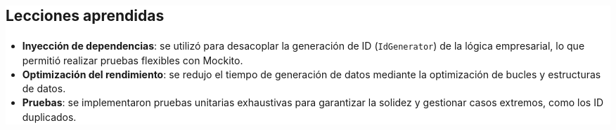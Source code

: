 ## Lecciones aprendidas
- **Inyección de dependencias**: se utilizó para desacoplar la generación de ID (`IdGenerator`) de la lógica empresarial, lo que permitió realizar pruebas flexibles con Mockito.
- **Optimización del rendimiento**: se redujo el tiempo de generación de datos mediante la optimización de bucles y estructuras de datos.
- **Pruebas**: se implementaron pruebas unitarias exhaustivas para garantizar la solidez y gestionar casos extremos, como los ID duplicados.
